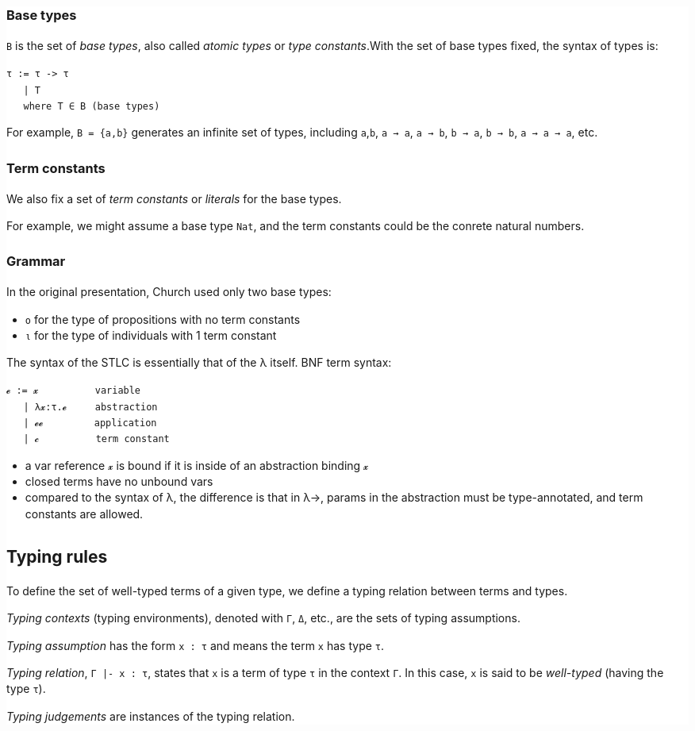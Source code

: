 ### Base types

`B` is the set of *base types*, also called *atomic types* or *type constants*.With the set of base types fixed, the syntax of types is:

```
τ := τ -> τ
   | T
   where T ∈ B (base types)
```

For example, `B = {a,b}` generates an infinite set of types, including `a`,`b`, `a → a`, `a → b`, `b → a`, `b → b`, `a → a → a`, etc.

### Term constants

We also fix a set of *term constants* or *literals* for the base types.

For example, we might assume a base type `Nat`, and the term constants could be the conrete natural numbers.

### Grammar

In the original presentation, Church used only two base types:
* `o` for the type of propositions with no term constants
* `ι` for the type of individuals with 1 term constant

The syntax of the STLC is essentially that of the λ itself. BNF term syntax:

```bnf
𝓮 := 𝔁          variable
   | λ𝔁:τ.𝓮     abstraction
   | 𝓮𝓮         application
   | 𝓬          term constant
```

+ a var reference `𝔁` is bound if it is inside of an abstraction binding `𝔁`
+ closed terms have no unbound vars
+ compared to the syntax of λ, the difference is that in λ→, params in the abstraction must be type-annotated, and term constants are allowed.


## Typing rules

To define the set of well-typed terms of a given type, we define a typing relation between terms and types.

*Typing contexts* (typing environments), denoted with `Γ`, `Δ`, etc., are the sets of typing assumptions.

*Typing assumption* has the form `x : τ` and means the term `x` has type `τ`.

*Typing relation*, `Γ |- x : τ`, states that `x` is a term of type `τ` in the context `Γ`. In this case, `x` is said to be *well-typed* (having the type `τ`).

*Typing judgements* are instances of the typing relation.
